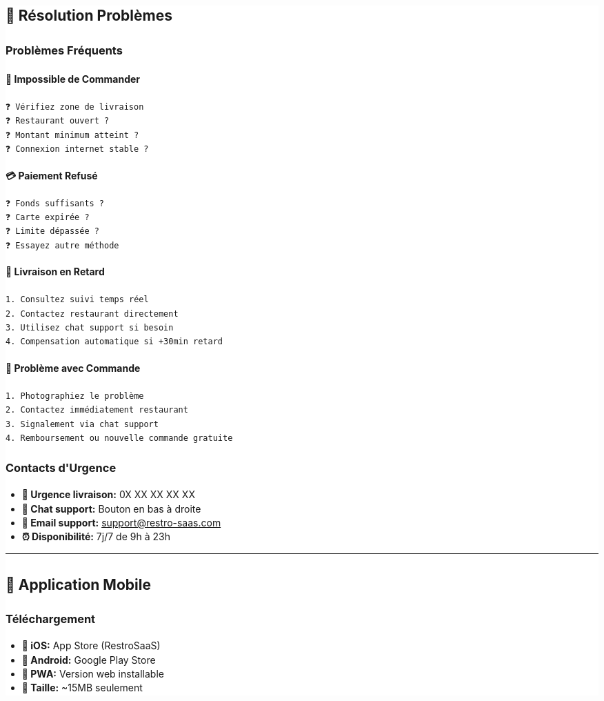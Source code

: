 
## 🔧 **Résolution Problèmes**

### **Problèmes Fréquents**

#### **🚫 Impossible de Commander**
```
❓ Vérifiez zone de livraison
❓ Restaurant ouvert ?
❓ Montant minimum atteint ?
❓ Connexion internet stable ?
```

#### **💳 Paiement Refusé**
```
❓ Fonds suffisants ?
❓ Carte expirée ?
❓ Limite dépassée ?
❓ Essayez autre méthode
```

#### **🚚 Livraison en Retard**
```
1. Consultez suivi temps réel
2. Contactez restaurant directement
3. Utilisez chat support si besoin
4. Compensation automatique si +30min retard
```

#### **🍕 Problème avec Commande**
```
1. Photographiez le problème
2. Contactez immédiatement restaurant
3. Signalement via chat support
4. Remboursement ou nouvelle commande gratuite
```

### **Contacts d'Urgence**
- **🚨 Urgence livraison:** 0X XX XX XX XX
- **💬 Chat support:** Bouton en bas à droite
- **📧 Email support:** support@restro-saas.com
- **⏰ Disponibilité:** 7j/7 de 9h à 23h

---

## 📱 **Application Mobile**

### **Téléchargement**
- **🍎 iOS:** App Store (RestroSaaS)
- **🤖 Android:** Google Play Store
- **📱 PWA:** Version web installable
- **💾 Taille:** ~15MB seulement
